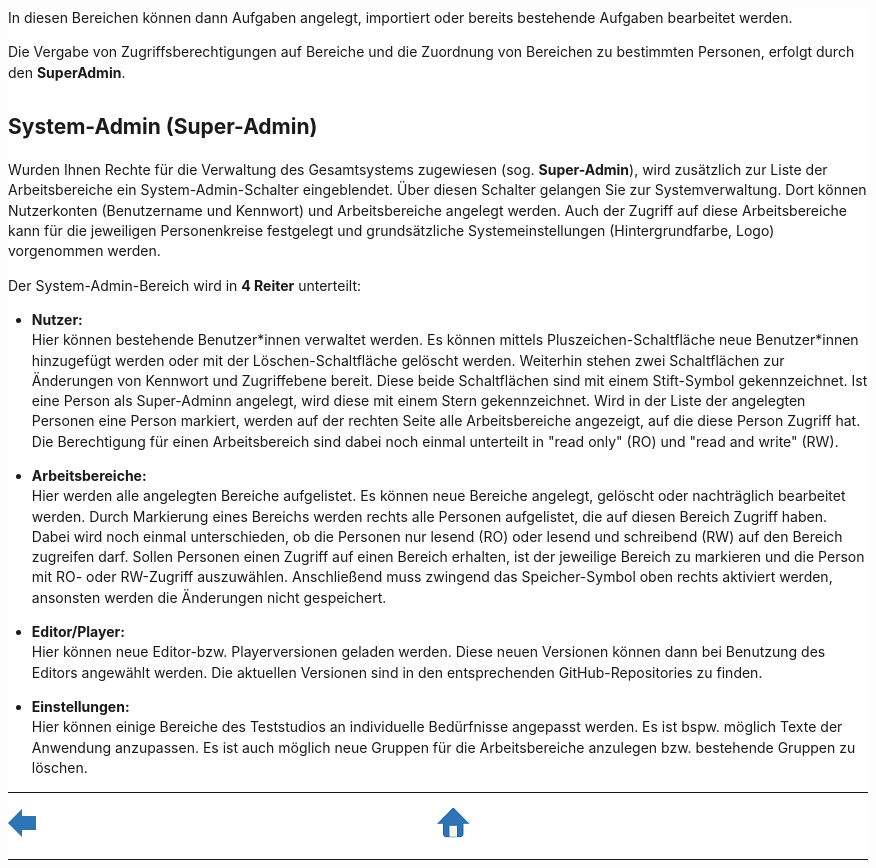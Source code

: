 In diesen Bereichen können dann Aufgaben angelegt, importiert oder bereits bestehende Aufgaben bearbeitet werden.

Die Vergabe von Zugriffsberechtigungen auf Bereiche und die Zuordnung von Bereichen zu bestimmten Personen, erfolgt durch den **SuperAdmin**.

## System-Admin (Super-Admin)

Wurden Ihnen Rechte für die Verwaltung des Gesamtsystems zugewiesen (sog. **Super-Admin**), wird zusätzlich zur Liste der Arbeitsbereiche ein System-Admin-Schalter eingeblendet. Über diesen Schalter gelangen Sie zur Systemverwaltung. Dort können Nutzerkonten (Benutzername und Kennwort) und Arbeitsbereiche angelegt werden. Auch der Zugriff auf diese Arbeitsbereiche kann für die jeweiligen Personenkreise festgelegt und grundsätzliche Systemeinstellungen (Hintergrundfarbe, Logo) vorgenommen werden.

Der System-Admin-Bereich wird in **4 Reiter** unterteilt:

* **Nutzer:**<br>
Hier können bestehende Benutzer\*innen verwaltet werden. Es können mittels Pluszeichen-Schaltfläche neue Benutzer\*innen hinzugefügt werden oder mit der Löschen-Schaltfläche gelöscht werden. Weiterhin stehen zwei Schaltflächen zur Änderungen von Kennwort und Zugriffebene bereit. Diese beide Schaltflächen sind mit einem Stift-Symbol gekennzeichnet. Ist eine Person als Super-Adminn angelegt, wird diese mit einem Stern gekennzeichnet. Wird in der Liste der angelegten Personen eine Person markiert, werden auf der rechten Seite alle Arbeitsbereiche angezeigt, auf die diese Person Zugriff hat. Die Berechtigung für einen Arbeitsbereich sind dabei noch einmal unterteilt in "read only" (RO) und "read and write" (RW).

* **Arbeitsbereiche:**<br>
Hier werden alle angelegten Bereiche aufgelistet. Es können neue Bereiche angelegt, gelöscht oder nachträglich bearbeitet werden. Durch Markierung eines Bereichs werden rechts alle Personen aufgelistet, die auf diesen Bereich Zugriff haben. Dabei wird noch einmal unterschieden, ob die Personen nur lesend (RO) oder lesend und schreibend (RW) auf den Bereich zugreifen darf. Sollen Personen einen Zugriff auf einen Bereich erhalten, ist der jeweilige Bereich zu markieren und die Person mit RO- oder RW-Zugriff auszuwählen. Anschließend muss zwingend das Speicher-Symbol oben rechts aktiviert werden, ansonsten werden die Änderungen nicht gespeichert.

* **Editor/Player:**<br>
Hier können neue Editor-bzw. Playerversionen geladen werden. Diese neuen Versionen können dann bei Benutzung des Editors angewählt werden. Die aktuellen Versionen sind in den entsprechenden GitHub-Repositories zu finden.

* **Einstellungen:**<br>
Hier können einige Bereiche des Teststudios an individuelle Bedürfnisse angepasst werden. Es ist bspw. möglich Texte der Anwendung anzupassen. Es ist auch möglich neue Gruppen für die Arbeitsbereiche anzulegen bzw. bestehende Gruppen zu löschen.

---


<a href="https://github.com/iqb-berlin/iqb-berlin.github.io/wiki/3.5-Player-Vorschau-(Verona)">
<img src="https://github.com/iqb-berlin/iqb-berlin.github.io/blob/master/assets/Bw_Button_final.png" align="left">
</a>
</div>

<div align='center'>
<a href="https://github.com/iqb-berlin/iqb-berlin.github.io/wiki">
<img src="https://github.com/iqb-berlin/iqb-berlin.github.io/blob/master/assets/Button_Home_final.png">
</a>
</div>

---

